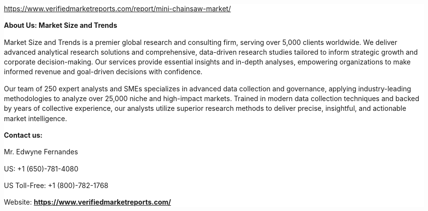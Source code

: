 <a href="https://www.verifiedmarketreports.com/report/mini-chainsaw-market/">https://www.verifiedmarketreports.com/report/mini-chainsaw-market/</a></strong></p><p><strong>About Us: Market Size and Trends</strong></p><p>Market Size and Trends is a premier global research and consulting firm, serving over 5,000 clients worldwide. We deliver advanced analytical research solutions and comprehensive, data-driven research studies tailored to inform strategic growth and corporate decision-making. Our services provide essential insights and in-depth analyses, empowering organizations to make informed revenue and goal-driven decisions with confidence.</p><p>Our team of 250 expert analysts and SMEs specializes in advanced data collection and governance, applying industry-leading methodologies to analyze over 25,000 niche and high-impact markets. Trained in modern data collection techniques and backed by years of collective experience, our analysts utilize superior research methods to deliver precise, insightful, and actionable market intelligence.</p><p><strong>Contact us:</strong></p><p>Mr. Edwyne Fernandes</p><p>US: +1 (650)-781-4080</p><p>US Toll-Free: +1 (800)-782-1768</p><p>Website: <strong><a href="https://www.verifiedmarketreports.com/">https://www.verifiedmarketreports.com/</a></strong></p>
